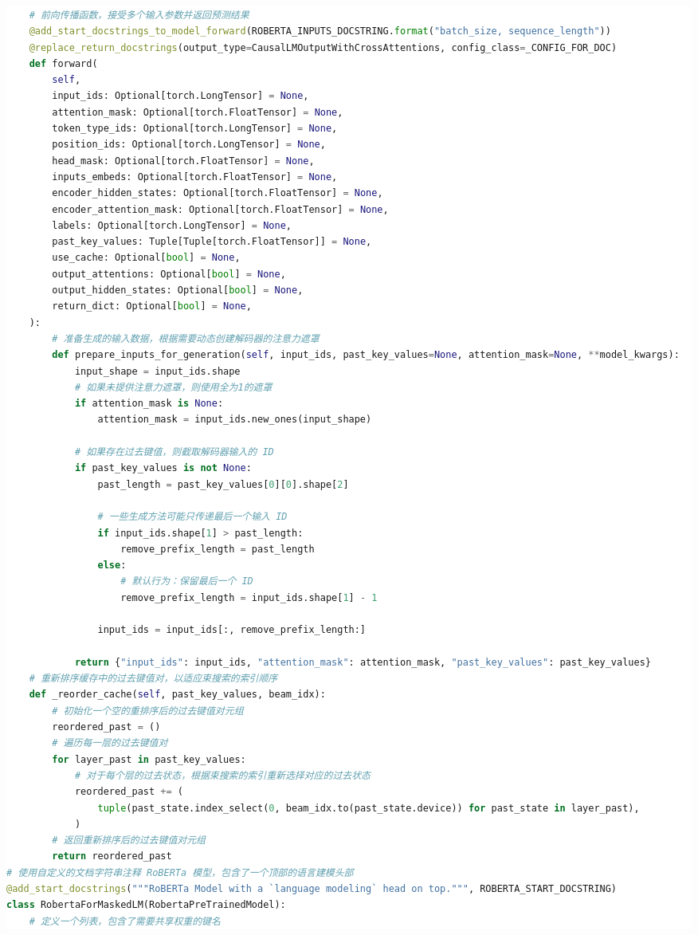 ```py
    # 前向传播函数，接受多个输入参数并返回预测结果
    @add_start_docstrings_to_model_forward(ROBERTA_INPUTS_DOCSTRING.format("batch_size, sequence_length"))
    @replace_return_docstrings(output_type=CausalLMOutputWithCrossAttentions, config_class=_CONFIG_FOR_DOC)
    def forward(
        self,
        input_ids: Optional[torch.LongTensor] = None,
        attention_mask: Optional[torch.FloatTensor] = None,
        token_type_ids: Optional[torch.LongTensor] = None,
        position_ids: Optional[torch.LongTensor] = None,
        head_mask: Optional[torch.FloatTensor] = None,
        inputs_embeds: Optional[torch.FloatTensor] = None,
        encoder_hidden_states: Optional[torch.FloatTensor] = None,
        encoder_attention_mask: Optional[torch.FloatTensor] = None,
        labels: Optional[torch.LongTensor] = None,
        past_key_values: Tuple[Tuple[torch.FloatTensor]] = None,
        use_cache: Optional[bool] = None,
        output_attentions: Optional[bool] = None,
        output_hidden_states: Optional[bool] = None,
        return_dict: Optional[bool] = None,
    ):
        # 准备生成的输入数据，根据需要动态创建解码器的注意力遮罩
        def prepare_inputs_for_generation(self, input_ids, past_key_values=None, attention_mask=None, **model_kwargs):
            input_shape = input_ids.shape
            # 如果未提供注意力遮罩，则使用全为1的遮罩
            if attention_mask is None:
                attention_mask = input_ids.new_ones(input_shape)

            # 如果存在过去键值，则截取解码器输入的 ID
            if past_key_values is not None:
                past_length = past_key_values[0][0].shape[2]

                # 一些生成方法可能只传递最后一个输入 ID
                if input_ids.shape[1] > past_length:
                    remove_prefix_length = past_length
                else:
                    # 默认行为：保留最后一个 ID
                    remove_prefix_length = input_ids.shape[1] - 1

                input_ids = input_ids[:, remove_prefix_length:]

            return {"input_ids": input_ids, "attention_mask": attention_mask, "past_key_values": past_key_values}
    # 重新排序缓存中的过去键值对，以适应束搜索的索引顺序
    def _reorder_cache(self, past_key_values, beam_idx):
        # 初始化一个空的重排序后的过去键值对元组
        reordered_past = ()
        # 遍历每一层的过去键值对
        for layer_past in past_key_values:
            # 对于每个层的过去状态，根据束搜索的索引重新选择对应的过去状态
            reordered_past += (
                tuple(past_state.index_select(0, beam_idx.to(past_state.device)) for past_state in layer_past),
            )
        # 返回重新排序后的过去键值对元组
        return reordered_past
# 使用自定义的文档字符串注释 RoBERTa 模型，包含了一个顶部的语言建模头部
@add_start_docstrings("""RoBERTa Model with a `language modeling` head on top.""", ROBERTA_START_DOCSTRING)
class RobertaForMaskedLM(RobertaPreTrainedModel):
    # 定义一个列表，包含了需要共享权重的键名
```